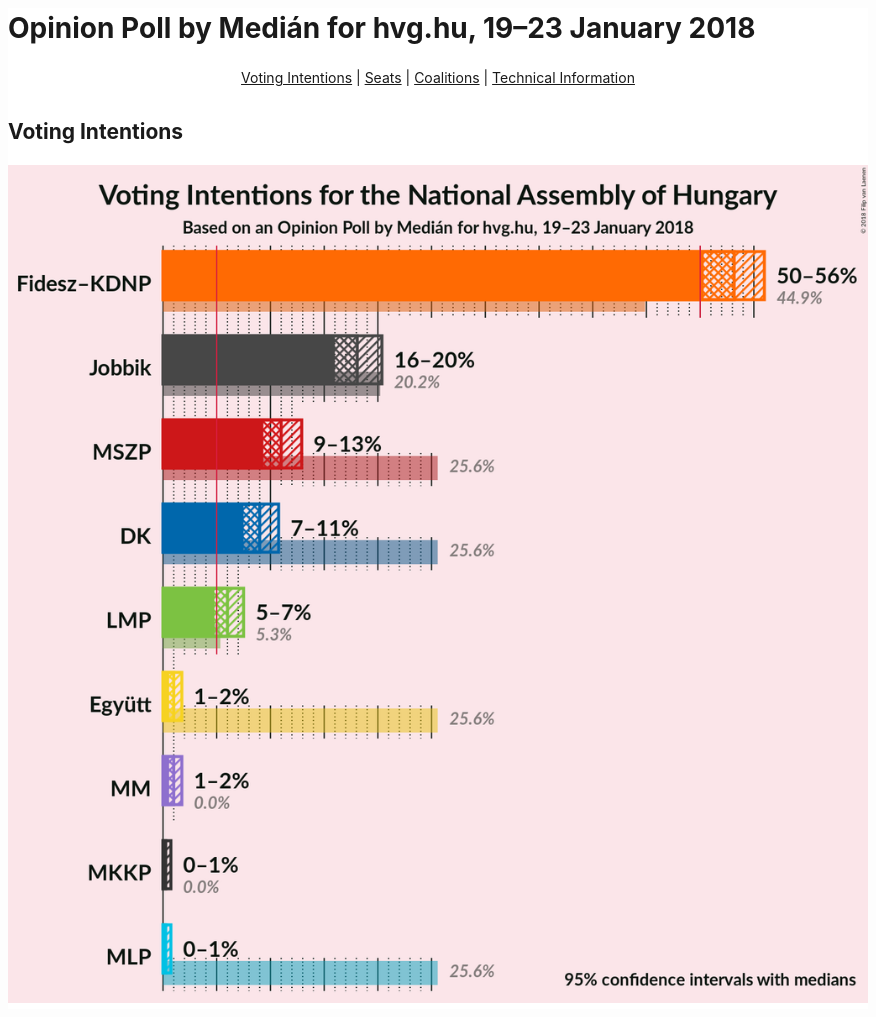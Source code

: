 # Opinion Poll by Medián for hvg.hu, 19–23 January 2018

<p align="center"><a href="#voting-intentions">Voting Intentions</a> | <a href="#seats">Seats</a> | <a href="#coalitions">Coalitions</a> | <a href="#technical-information">Technical Information</a></p>

## Voting Intentions

![Graph with voting intentions not yet produced](2018-01-23-Medián.png "Voting Intentions")

